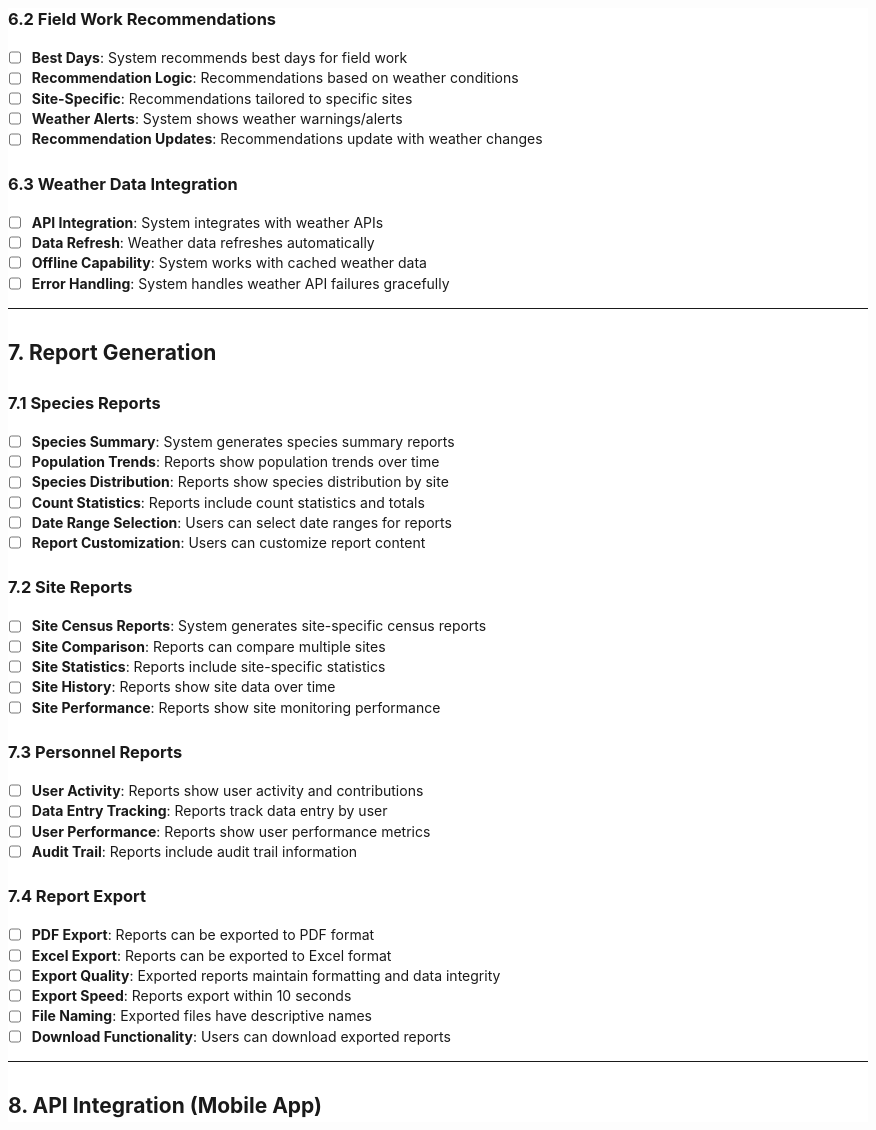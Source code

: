 ### 6.2 Field Work Recommendations
- [ ] **Best Days**: System recommends best days for field work
- [ ] **Recommendation Logic**: Recommendations based on weather conditions
- [ ] **Site-Specific**: Recommendations tailored to specific sites
- [ ] **Weather Alerts**: System shows weather warnings/alerts
- [ ] **Recommendation Updates**: Recommendations update with weather changes

### 6.3 Weather Data Integration
- [ ] **API Integration**: System integrates with weather APIs
- [ ] **Data Refresh**: Weather data refreshes automatically
- [ ] **Offline Capability**: System works with cached weather data
- [ ] **Error Handling**: System handles weather API failures gracefully

---

## 7. Report Generation

### 7.1 Species Reports
- [ ] **Species Summary**: System generates species summary reports
- [ ] **Population Trends**: Reports show population trends over time
- [ ] **Species Distribution**: Reports show species distribution by site
- [ ] **Count Statistics**: Reports include count statistics and totals
- [ ] **Date Range Selection**: Users can select date ranges for reports
- [ ] **Report Customization**: Users can customize report content

### 7.2 Site Reports
- [ ] **Site Census Reports**: System generates site-specific census reports
- [ ] **Site Comparison**: Reports can compare multiple sites
- [ ] **Site Statistics**: Reports include site-specific statistics
- [ ] **Site History**: Reports show site data over time
- [ ] **Site Performance**: Reports show site monitoring performance

### 7.3 Personnel Reports
- [ ] **User Activity**: Reports show user activity and contributions
- [ ] **Data Entry Tracking**: Reports track data entry by user
- [ ] **User Performance**: Reports show user performance metrics
- [ ] **Audit Trail**: Reports include audit trail information

### 7.4 Report Export
- [ ] **PDF Export**: Reports can be exported to PDF format
- [ ] **Excel Export**: Reports can be exported to Excel format
- [ ] **Export Quality**: Exported reports maintain formatting and data integrity
- [ ] **Export Speed**: Reports export within 10 seconds
- [ ] **File Naming**: Exported files have descriptive names
- [ ] **Download Functionality**: Users can download exported reports

---

## 8. API Integration (Mobile App)
